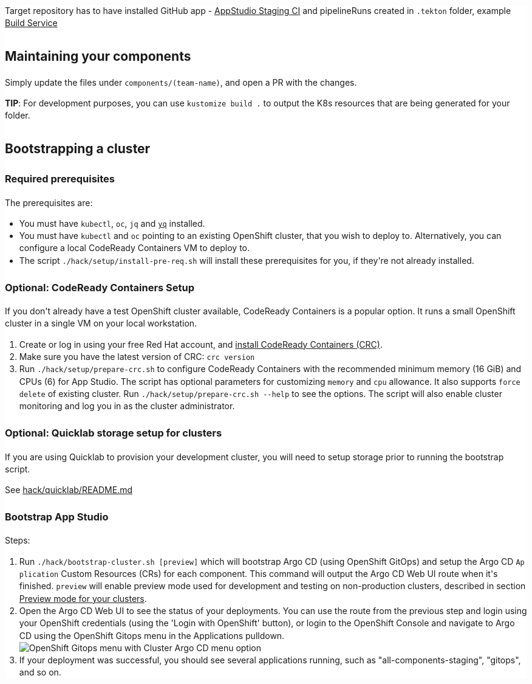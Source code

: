 Target repository has to have installed GitHub app - [AppStudio Staging CI](https://github.com/apps/appstudio-staging-ci) and pipelineRuns created in `.tekton` folder, example [Build Service](https://github.com/redhat-appstudio/build-service/tree/main/.tekton)

## Maintaining your components

Simply update the files under `components/(team-name)`, and open a PR with the changes.

**TIP**: For development purposes, you can use `kustomize build .` to output the K8s resources that are being generated for your folder.

## Bootstrapping a cluster

### Required prerequisites

The prerequisites are:

- You must have `kubectl`, `oc`, `jq` and [`yq`](https://github.com/mikefarah/yq) installed.
- You must have `kubectl` and `oc` pointing to an existing OpenShift cluster, that you wish to deploy to. Alternatively, you can configure a local CodeReady Containers VM to deploy to.
- The script `./hack/setup/install-pre-req.sh` will install these prerequisites for you, if they're not already installed.

### Optional: CodeReady Containers Setup

If you don't already have a test OpenShift cluster available, CodeReady Containers is a popular option. It runs a small OpenShift cluster in a single VM on your local workstation.

1) Create or log in using your free Red Hat account, and [install CodeReady Containers (CRC)](https://console.redhat.com/openshift/create/local).
2) Make sure you have the latest version of CRC: `crc version`
3) Run `./hack/setup/prepare-crc.sh` to configure CodeReady Containers with the recommended minimum memory (16 GiB) and CPUs (6) for App Studio. The script has optional parameters for customizing `memory` and `cpu` allowance. It also supports `force delete` of existing cluster. Run `./hack/setup/prepare-crc.sh --help` to see the options. The script will also enable cluster monitoring and log you in as the cluster administrator.

### Optional: Quicklab storage setup for clusters

If you are using Quicklab to provision your development cluster, you will need to setup storage prior to running the bootstrap script.

See [hack/quicklab/README.md](hack/quicklab/README.md)

### Bootstrap App Studio

Steps:

1) Run `./hack/bootstrap-cluster.sh [preview]` which will bootstrap Argo CD (using OpenShift GitOps) and setup the Argo CD `Application` Custom Resources (CRs) for each component. This command will output the Argo CD Web UI route when it's finished. `preview` will enable preview mode used for development and testing on non-production clusters, described in section [Preview mode for your clusters](#preview-mode-for-your-clusters).
2) Open the Argo CD Web UI to see the status of your deployments. You can use the route from the previous step and login using your OpenShift credentials (using the 'Login with OpenShift' button), or login to the OpenShift Console and navigate to Argo CD using the OpenShift Gitops menu in the Applications pulldown.
![OpenShift Gitops menu with Cluster Argo CD menu option](documentation/images/argo-cd-login.png?raw=true "OpenShift Gitops menu")
3) If your deployment was successful, you should see several applications running, such as "all-components-staging", "gitops", and so on.
